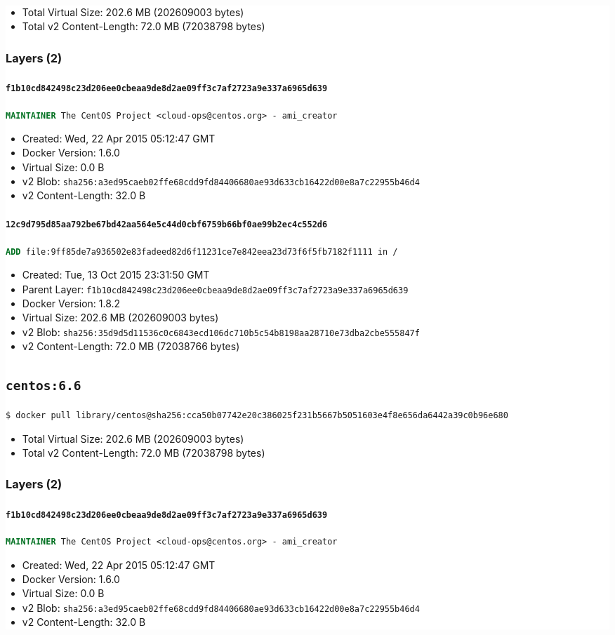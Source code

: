 -	Total Virtual Size: 202.6 MB (202609003 bytes)
-	Total v2 Content-Length: 72.0 MB (72038798 bytes)

### Layers (2)

#### `f1b10cd842498c23d206ee0cbeaa9de8d2ae09ff3c7af2723a9e337a6965d639`

```dockerfile
MAINTAINER The CentOS Project <cloud-ops@centos.org> - ami_creator
```

-	Created: Wed, 22 Apr 2015 05:12:47 GMT
-	Docker Version: 1.6.0
-	Virtual Size: 0.0 B
-	v2 Blob: `sha256:a3ed95caeb02ffe68cdd9fd84406680ae93d633cb16422d00e8a7c22955b46d4`
-	v2 Content-Length: 32.0 B

#### `12c9d795d85aa792be67bd42aa564e5c44d0cbf6759b66bf0ae99b2ec4c552d6`

```dockerfile
ADD file:9ff85de7a936502e83fadeed82d6f11231ce7e842eea23d73f6f5fb7182f1111 in /
```

-	Created: Tue, 13 Oct 2015 23:31:50 GMT
-	Parent Layer: `f1b10cd842498c23d206ee0cbeaa9de8d2ae09ff3c7af2723a9e337a6965d639`
-	Docker Version: 1.8.2
-	Virtual Size: 202.6 MB (202609003 bytes)
-	v2 Blob: `sha256:35d9d5d11536c0c6843ecd106dc710b5c54b8198aa28710e73dba2cbe555847f`
-	v2 Content-Length: 72.0 MB (72038766 bytes)

## `centos:6.6`

```console
$ docker pull library/centos@sha256:cca50b07742e20c386025f231b5667b5051603e4f8e656da6442a39c0b96e680
```

-	Total Virtual Size: 202.6 MB (202609003 bytes)
-	Total v2 Content-Length: 72.0 MB (72038798 bytes)

### Layers (2)

#### `f1b10cd842498c23d206ee0cbeaa9de8d2ae09ff3c7af2723a9e337a6965d639`

```dockerfile
MAINTAINER The CentOS Project <cloud-ops@centos.org> - ami_creator
```

-	Created: Wed, 22 Apr 2015 05:12:47 GMT
-	Docker Version: 1.6.0
-	Virtual Size: 0.0 B
-	v2 Blob: `sha256:a3ed95caeb02ffe68cdd9fd84406680ae93d633cb16422d00e8a7c22955b46d4`
-	v2 Content-Length: 32.0 B
